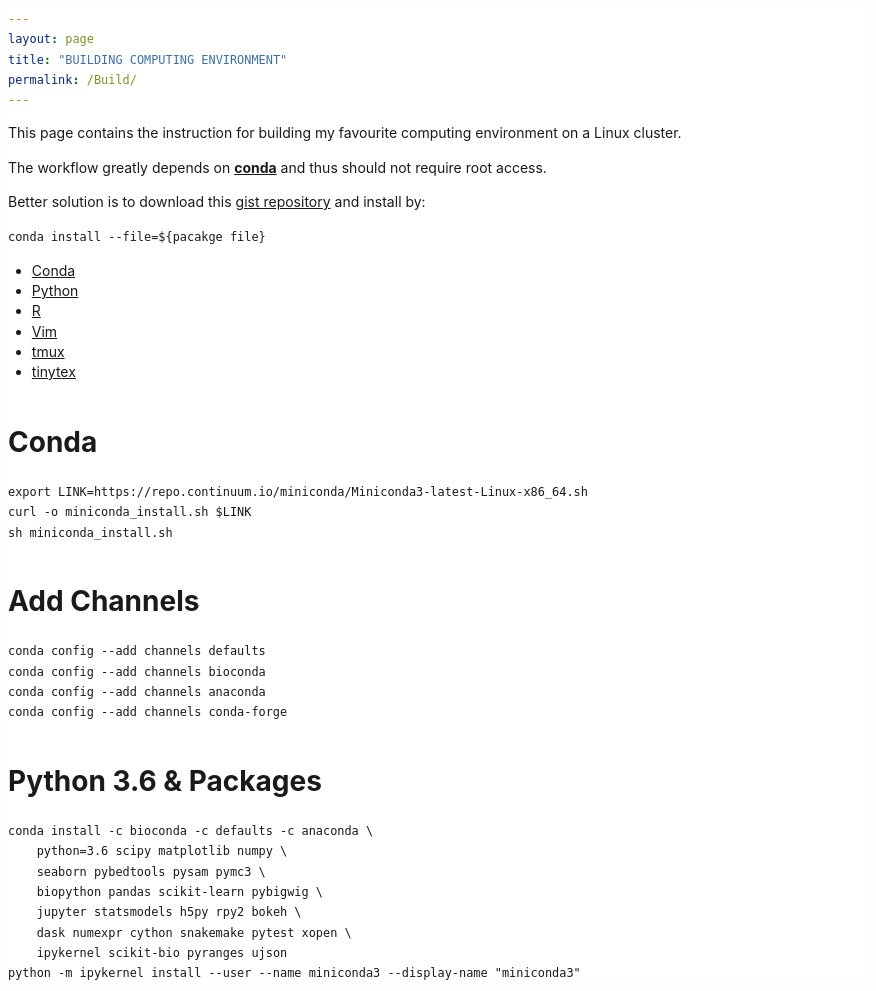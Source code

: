 ```yaml
---
layout: page
title: "BUILDING COMPUTING ENVIRONMENT"
permalink: /Build/
---
```


This page contains the instruction for building my favourite computing environment on a Linux cluster.

The workflow greatly depends on [**conda**](http://conda.pydata.org/miniconda.html) and thus should not require root access.

Better solution is to download this [gist repository](https://gist.github.com/wckdouglas/9430411adf5ad312f75f681b371b14ff) and install by:

	conda install --file=${pacakge file}

* [Conda](#conda)
* [Python](#python)
* [R](#rstat)
* [Vim](#vim)
* [tmux](#tmux)
* [tinytex](#tex)

<h1 id='conda'> Conda  </h1>


```
export LINK=https://repo.continuum.io/miniconda/Miniconda3-latest-Linux-x86_64.sh
curl -o miniconda_install.sh $LINK
sh miniconda_install.sh
```

# Add Channels #

```
conda config --add channels defaults
conda config --add channels bioconda
conda config --add channels anaconda
conda config --add channels conda-forge
```


<h1 id='python'> Python 3.6 & Packages </h1>

```
conda install -c bioconda -c defaults -c anaconda \
	python=3.6 scipy matplotlib numpy \
	seaborn pybedtools pysam pymc3 \
	biopython pandas scikit-learn pybigwig \
	jupyter	statsmodels h5py rpy2 bokeh \
	dask numexpr cython snakemake pytest xopen \
	ipykernel scikit-bio pyranges ujson
python -m ipykernel install --user --name miniconda3 --display-name "miniconda3"
```
